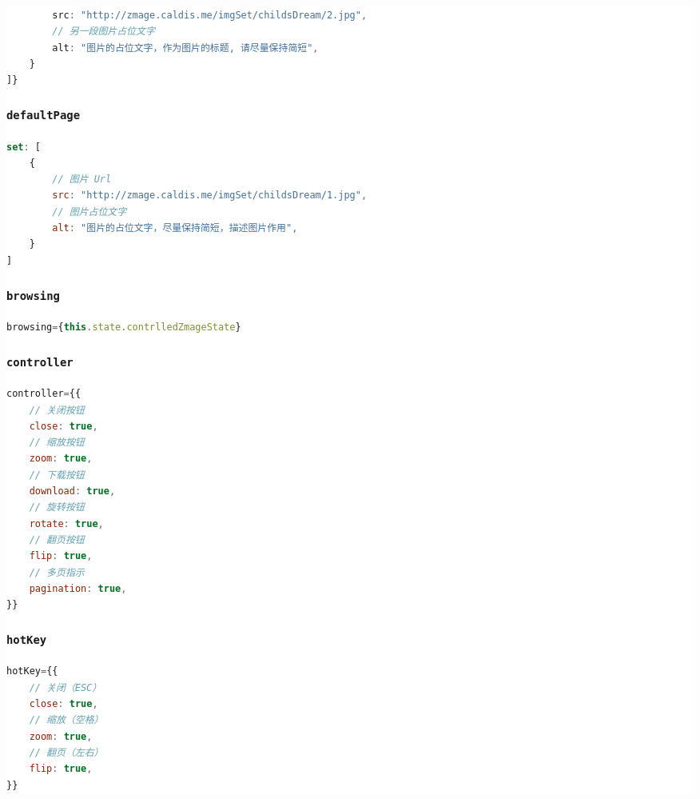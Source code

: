 ```js
        src: "http://zmage.caldis.me/imgSet/childsDream/2.jpg",
        // 另一段图片占位文字
        alt: "图片的占位文字，作为图片的标题, 请尽量保持简短",
    }
]}
```

### `defaultPage`
```js
set: [
    {
        // 图片 Url
        src: "http://zmage.caldis.me/imgSet/childsDream/1.jpg",
        // 图片占位文字
        alt: "图片的占位文字，尽量保持简短，描述图片作用",
    }
]
```

### `browsing`
```js
browsing={this.state.contrlledZmageState}
```

### `controller`
```js
controller={{
    // 关闭按钮
    close: true,
    // 缩放按钮
    zoom: true,
    // 下载按钮
    download: true,
    // 旋转按钮
    rotate: true,
    // 翻页按钮
    flip: true,
    // 多页指示
    pagination: true,
}}
```

### `hotKey`
```js
hotKey={{
    // 关闭（ESC）
    close: true,
    // 缩放（空格）
    zoom: true,
    // 翻页（左右）
    flip: true,
}}
```
